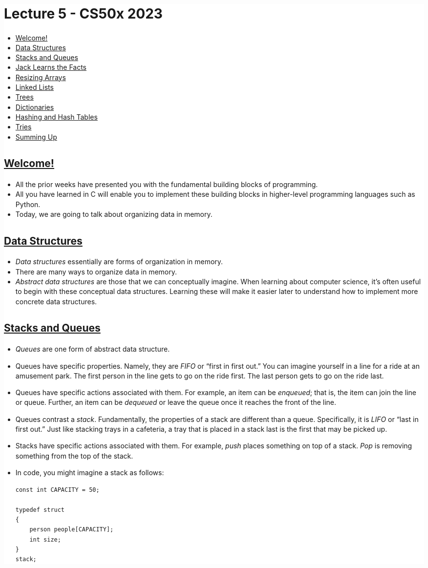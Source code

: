 # Lecture 5 - CS50x 2023

-   [Welcome!](#welcome)
-   [Data Structures](#data-structures)
-   [Stacks and Queues](#stacks-and-queues)
-   [Jack Learns the Facts](#jack-learns-the-facts)
-   [Resizing Arrays](#resizing-arrays)
-   [Linked Lists](#linked-lists)
-   [Trees](#trees)
-   [Dictionaries](#dictionaries)
-   [Hashing and Hash Tables](#hashing-and-hash-tables)
-   [Tries](#tries)
-   [Summing Up](#summing-up)

## [Welcome!](#welcome)

-   All the prior weeks have presented you with the fundamental building blocks of programming.
-   All you have learned in C will enable you to implement these building blocks in higher-level programming languages such as Python.
-   Today, we are going to talk about organizing data in memory.

## [Data Structures](#data-structures)

-   _Data structures_ essentially are forms of organization in memory.
-   There are many ways to organize data in memory.
-   _Abstract data structures_ are those that we can conceptually imagine. When learning about computer science, it’s often useful to begin with these conceptual data structures. Learning these will make it easier later to understand how to implement more concrete data structures.

## [Stacks and Queues](#stacks-and-queues)

-   _Queues_ are one form of abstract data structure.
-   Queues have specific properties. Namely, they are _FIFO_ or “first in first out.” You can imagine yourself in a line for a ride at an amusement park. The first person in the line gets to go on the ride first. The last person gets to go on the ride last.
-   Queues have specific actions associated with them. For example, an item can be _enqueued_; that is, the item can join the line or queue. Further, an item can be _dequeued_ or leave the queue once it reaches the front of the line.
-   Queues contrast a _stack_. Fundamentally, the properties of a stack are different than a queue. Specifically, it is _LIFO_ or “last in first out.” Just like stacking trays in a cafeteria, a tray that is placed in a stack last is the first that may be picked up.
-   Stacks have specific actions associated with them. For example, _push_ places something on top of a stack. _Pop_ is removing something from the top of the stack.
-   In code, you might imagine a stack as follows:
    
    ```
    const int CAPACITY = 50;
    
    typedef struct
    {
        person people[CAPACITY];
        int size;
    }
    stack;
    ```
    